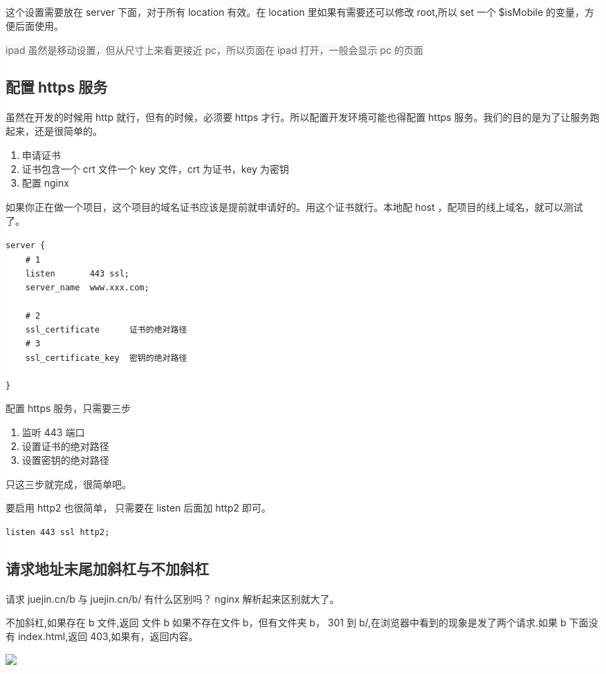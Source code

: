 <font style="color:rgb(51, 51, 51);">这个设置需要放在 server 下面，对于所有 location 有效。在 location 里如果有需要还可以修改 root,所以 set 一个 $isMobile 的变量，方便后面使用。</font>

<font style="color:rgb(102, 102, 102);background-color:rgb(248, 248, 248);">ipad 虽然是移动设置，但从尺寸上来看更接近 pc，所以页面在 ipad 打开，一般会显示 pc 的页面</font>

## <font style="color:rgb(51, 51, 51);">配置 https 服务</font>

<font style="color:rgb(51, 51, 51);">虽然在开发的时候用 http 就行，但有的时候，必须要 https 才行。所以配置开发环境可能也得配置 https 服务。我们的目的是为了让服务跑起来，还是很简单的。</font>

1. <font style="color:rgb(51, 51, 51);">申请证书</font>
2. <font style="color:rgb(51, 51, 51);">证书包含一个 crt 文件一个 key 文件，crt 为证书，key 为密钥</font>
3. <font style="color:rgb(51, 51, 51);">配置 nginx</font>

<font style="color:rgb(51, 51, 51);">如果你正在做一个项目，这个项目的域名证书应该是提前就申请好的。用这个证书就行。本地配 host ，配项目的线上域名，就可以测试了。</font>

```shell
server {
    # 1
    listen       443 ssl;
    server_name  www.xxx.com;

    # 2
    ssl_certificate      证书的绝对路径
    # 3
    ssl_certificate_key  密钥的绝对路径

}
```

<font style="color:rgb(51, 51, 51);">配置 https 服务，只需要三步</font>

1. <font style="color:rgb(51, 51, 51);">监听 443 端口</font>
2. <font style="color:rgb(51, 51, 51);">设置证书的绝对路径</font>
3. <font style="color:rgb(51, 51, 51);">设置密钥的绝对路径</font>

<font style="color:rgb(51, 51, 51);">只这三步就完成，很简单吧。</font>

<font style="color:rgb(51, 51, 51);">要启用 http2 也很简单， 只需要在 listen 后面加 http2 即可。</font>

```shell
listen 443 ssl http2;
```

## <font style="color:rgb(51, 51, 51);">请求地址末尾加斜杠与不加斜杠</font>

<font style="color:rgb(51, 51, 51);">请求 juejin.cn/b 与 juejin.cn/b/ 有什么区别吗？ nginx 解析起来区别就大了。</font>

<font style="color:rgb(51, 51, 51);">不加斜杠,如果存在 b 文件,返回 文件 b 如果不存在文件 b，但有文件夹 b， 301 到 b/,在浏览器中看到的现象是发了两个请求.如果 b 下面没有 index.html,返回 403,如果有，返回内容。</font>

![](https://cdn.nlark.com/yuque/0/2022/webp/27022430/1661328357339-bd37763d-61ff-4a2c-90bb-ea75d04549e8.webp)
